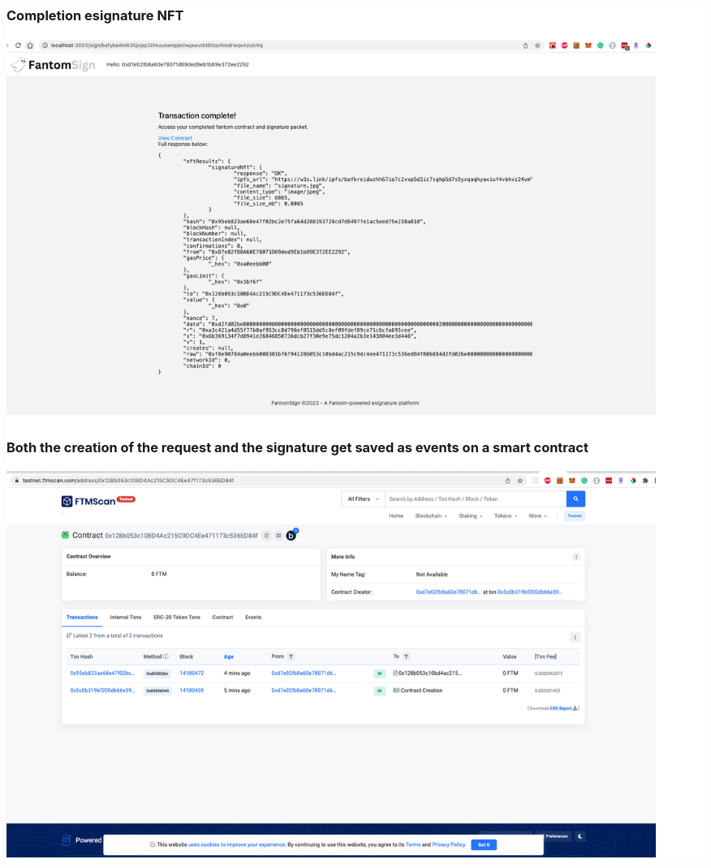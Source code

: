 
### Completion esignature NFT

<img src="./img/nft.png" width=800 />


### Both the creation of the request and the signature get saved as events on a smart contract

<img src="./img/transactions.png" width=800 />
